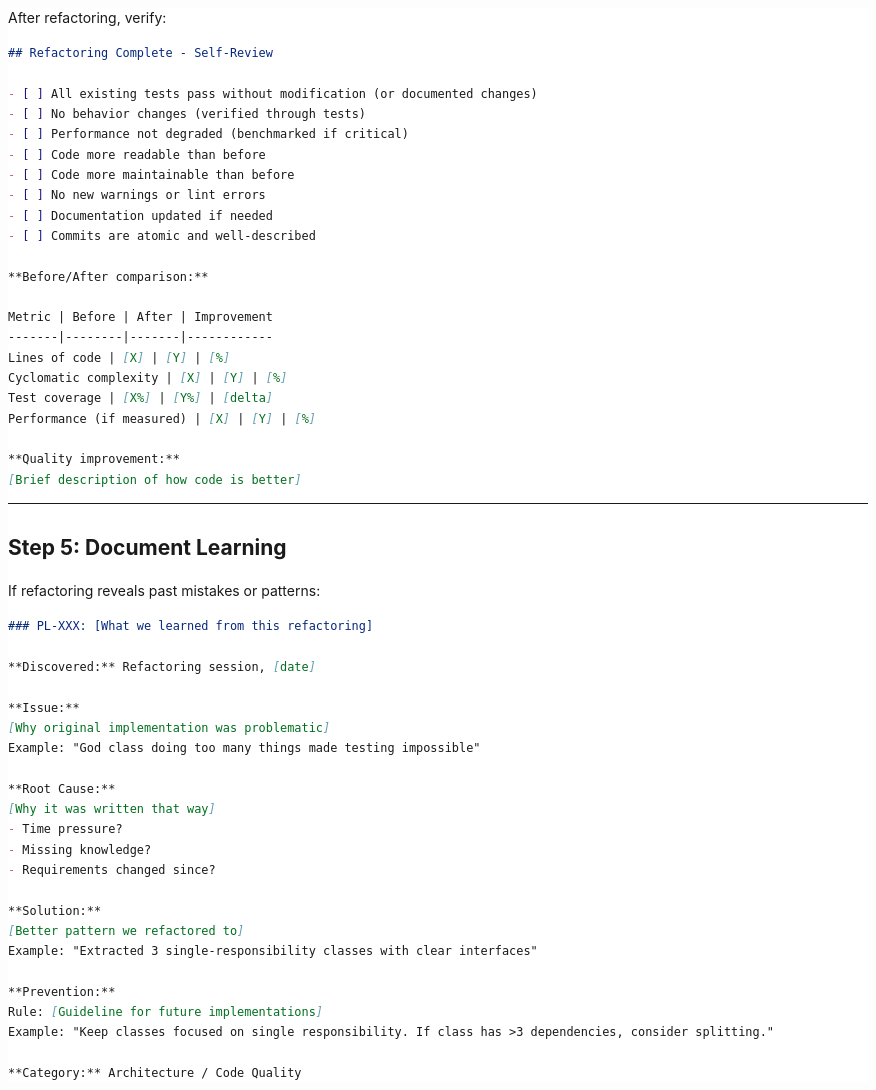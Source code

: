 After refactoring, verify:

```markdown
## Refactoring Complete - Self-Review

- [ ] All existing tests pass without modification (or documented changes)
- [ ] No behavior changes (verified through tests)
- [ ] Performance not degraded (benchmarked if critical)
- [ ] Code more readable than before
- [ ] Code more maintainable than before
- [ ] No new warnings or lint errors
- [ ] Documentation updated if needed
- [ ] Commits are atomic and well-described

**Before/After comparison:**

Metric | Before | After | Improvement
-------|--------|-------|------------
Lines of code | [X] | [Y] | [%]
Cyclomatic complexity | [X] | [Y] | [%]
Test coverage | [X%] | [Y%] | [delta]
Performance (if measured) | [X] | [Y] | [%]

**Quality improvement:**
[Brief description of how code is better]
```

---

## Step 5: Document Learning

If refactoring reveals past mistakes or patterns:

```markdown
### PL-XXX: [What we learned from this refactoring]

**Discovered:** Refactoring session, [date]

**Issue:**
[Why original implementation was problematic]
Example: "God class doing too many things made testing impossible"

**Root Cause:**
[Why it was written that way]
- Time pressure?
- Missing knowledge?
- Requirements changed since?

**Solution:**
[Better pattern we refactored to]
Example: "Extracted 3 single-responsibility classes with clear interfaces"

**Prevention:**
Rule: [Guideline for future implementations]
Example: "Keep classes focused on single responsibility. If class has >3 dependencies, consider splitting."

**Category:** Architecture / Code Quality
```
